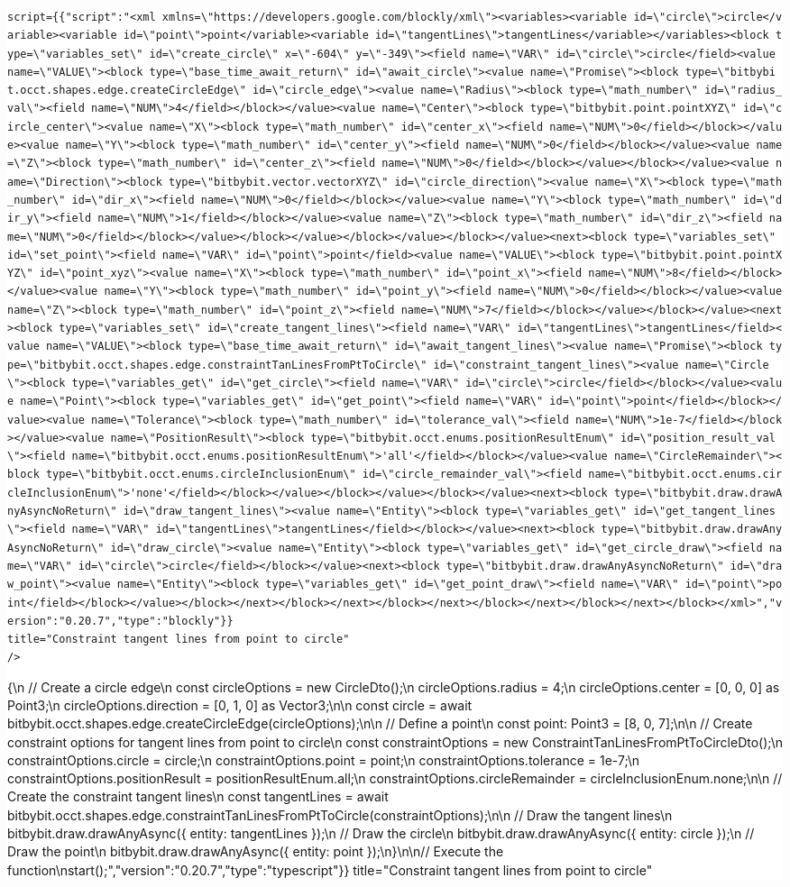     script={{"script":"<xml xmlns=\"https://developers.google.com/blockly/xml\"><variables><variable id=\"circle\">circle</variable><variable id=\"point\">point</variable><variable id=\"tangentLines\">tangentLines</variable></variables><block type=\"variables_set\" id=\"create_circle\" x=\"-604\" y=\"-349\"><field name=\"VAR\" id=\"circle\">circle</field><value name=\"VALUE\"><block type=\"base_time_await_return\" id=\"await_circle\"><value name=\"Promise\"><block type=\"bitbybit.occt.shapes.edge.createCircleEdge\" id=\"circle_edge\"><value name=\"Radius\"><block type=\"math_number\" id=\"radius_val\"><field name=\"NUM\">4</field></block></value><value name=\"Center\"><block type=\"bitbybit.point.pointXYZ\" id=\"circle_center\"><value name=\"X\"><block type=\"math_number\" id=\"center_x\"><field name=\"NUM\">0</field></block></value><value name=\"Y\"><block type=\"math_number\" id=\"center_y\"><field name=\"NUM\">0</field></block></value><value name=\"Z\"><block type=\"math_number\" id=\"center_z\"><field name=\"NUM\">0</field></block></value></block></value><value name=\"Direction\"><block type=\"bitbybit.vector.vectorXYZ\" id=\"circle_direction\"><value name=\"X\"><block type=\"math_number\" id=\"dir_x\"><field name=\"NUM\">0</field></block></value><value name=\"Y\"><block type=\"math_number\" id=\"dir_y\"><field name=\"NUM\">1</field></block></value><value name=\"Z\"><block type=\"math_number\" id=\"dir_z\"><field name=\"NUM\">0</field></block></value></block></value></block></value></block></value><next><block type=\"variables_set\" id=\"set_point\"><field name=\"VAR\" id=\"point\">point</field><value name=\"VALUE\"><block type=\"bitbybit.point.pointXYZ\" id=\"point_xyz\"><value name=\"X\"><block type=\"math_number\" id=\"point_x\"><field name=\"NUM\">8</field></block></value><value name=\"Y\"><block type=\"math_number\" id=\"point_y\"><field name=\"NUM\">0</field></block></value><value name=\"Z\"><block type=\"math_number\" id=\"point_z\"><field name=\"NUM\">7</field></block></value></block></value><next><block type=\"variables_set\" id=\"create_tangent_lines\"><field name=\"VAR\" id=\"tangentLines\">tangentLines</field><value name=\"VALUE\"><block type=\"base_time_await_return\" id=\"await_tangent_lines\"><value name=\"Promise\"><block type=\"bitbybit.occt.shapes.edge.constraintTanLinesFromPtToCircle\" id=\"constraint_tangent_lines\"><value name=\"Circle\"><block type=\"variables_get\" id=\"get_circle\"><field name=\"VAR\" id=\"circle\">circle</field></block></value><value name=\"Point\"><block type=\"variables_get\" id=\"get_point\"><field name=\"VAR\" id=\"point\">point</field></block></value><value name=\"Tolerance\"><block type=\"math_number\" id=\"tolerance_val\"><field name=\"NUM\">1e-7</field></block></value><value name=\"PositionResult\"><block type=\"bitbybit.occt.enums.positionResultEnum\" id=\"position_result_val\"><field name=\"bitbybit.occt.enums.positionResultEnum\">'all'</field></block></value><value name=\"CircleRemainder\"><block type=\"bitbybit.occt.enums.circleInclusionEnum\" id=\"circle_remainder_val\"><field name=\"bitbybit.occt.enums.circleInclusionEnum\">'none'</field></block></value></block></value></block></value><next><block type=\"bitbybit.draw.drawAnyAsyncNoReturn\" id=\"draw_tangent_lines\"><value name=\"Entity\"><block type=\"variables_get\" id=\"get_tangent_lines\"><field name=\"VAR\" id=\"tangentLines\">tangentLines</field></block></value><next><block type=\"bitbybit.draw.drawAnyAsyncNoReturn\" id=\"draw_circle\"><value name=\"Entity\"><block type=\"variables_get\" id=\"get_circle_draw\"><field name=\"VAR\" id=\"circle\">circle</field></block></value><next><block type=\"bitbybit.draw.drawAnyAsyncNoReturn\" id=\"draw_point\"><value name=\"Entity\"><block type=\"variables_get\" id=\"get_point_draw\"><field name=\"VAR\" id=\"point\">point</field></block></value></block></next></block></next></block></next></block></next></block></next></block></xml>","version":"0.20.7","type":"blockly"}}
    title="Constraint tangent lines from point to circle"
    />
</TabItem>
<TabItem value="typescript" label="TypeScript">
<BitByBitRenderCanvas
    requireManualStart={true}
    script={{"script":"const { CircleDto, ConstraintTanLinesFromPtToCircleDto, positionResultEnum, circleInclusionEnum } = Bit.Inputs.OCCT;\n// Import required types\ntype Point3 = Bit.Inputs.Base.Point3;\ntype Vector3 = Bit.Inputs.Base.Vector3;\ntype TopoDSEdgePointer = Bit.Inputs.OCCT.TopoDSEdgePointer;\n\n// Define the main function\nconst start = async () => {\n    // Create a circle edge\n    const circleOptions = new CircleDto();\n    circleOptions.radius = 4;\n    circleOptions.center = [0, 0, 0] as Point3;\n    circleOptions.direction = [0, 1, 0] as Vector3;\n\n    const circle = await bitbybit.occt.shapes.edge.createCircleEdge(circleOptions);\n\n    // Define a point\n    const point: Point3 = [8, 0, 7];\n\n    // Create constraint options for tangent lines from point to circle\n    const constraintOptions = new ConstraintTanLinesFromPtToCircleDto<TopoDSEdgePointer>();\n    constraintOptions.circle = circle;\n    constraintOptions.point = point;\n    constraintOptions.tolerance = 1e-7;\n    constraintOptions.positionResult = positionResultEnum.all;\n    constraintOptions.circleRemainder = circleInclusionEnum.none;\n\n    // Create the constraint tangent lines\n    const tangentLines = await bitbybit.occt.shapes.edge.constraintTanLinesFromPtToCircle(constraintOptions);\n\n    // Draw the tangent lines\n    bitbybit.draw.drawAnyAsync({ entity: tangentLines });\n    // Draw the circle\n    bitbybit.draw.drawAnyAsync({ entity: circle });\n    // Draw the point\n    bitbybit.draw.drawAnyAsync({ entity: point });\n}\n\n// Execute the function\nstart();","version":"0.20.7","type":"typescript"}}
    title="Constraint tangent lines from point to circle"